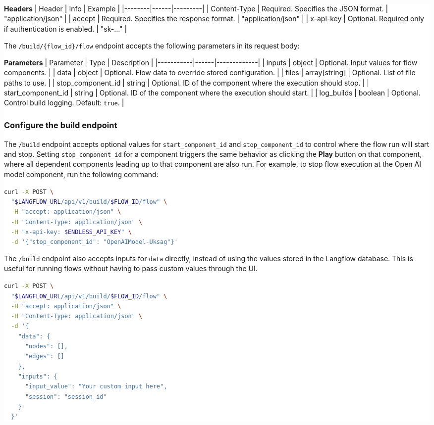**Headers**
| Header | Info | Example |
|--------|------|---------|
| Content-Type | Required. Specifies the JSON format. | "application/json" |
| accept | Required. Specifies the response format. | "application/json" |
| x-api-key | Optional. Required only if authentication is enabled. | "sk-..." |

The `/build/{flow_id}/flow` endpoint accepts the following parameters in its request body:

**Parameters**
| Parameter | Type | Description |
|-----------|------|-------------|
| inputs | object | Optional. Input values for flow components. |
| data | object | Optional. Flow data to override stored configuration. |
| files | array[string] | Optional. List of file paths to use. |
| stop_component_id | string | Optional. ID of the component where the execution should stop. |
| start_component_id | string | Optional. ID of the component where the execution should start. |
| log_builds | boolean | Optional. Control build logging. Default: `true`. |


### Configure the build endpoint

The `/build` endpoint accepts optional values for `start_component_id` and `stop_component_id` to control where the flow run will start and stop.
Setting `stop_component_id` for a component triggers the same behavior as clicking the **Play** button on that component, where all dependent components leading up to that component are also run.
For example, to stop flow execution at the Open AI model component, run the following command:

```bash
curl -X POST \
  "$LANGFLOW_URL/api/v1/build/$FLOW_ID/flow" \
  -H "accept: application/json" \
  -H "Content-Type: application/json" \
  -H "x-api-key: $ENDLESS_API_KEY" \
  -d '{"stop_component_id": "OpenAIModel-Uksag"}'
```

The `/build` endpoint also accepts inputs for `data` directly, instead of using the values stored in the Langflow database.
This is useful for running flows without having to pass custom values through the UI.

<Tabs>
  <TabItem value="curl" label="curl" default>

```bash
curl -X POST \
  "$LANGFLOW_URL/api/v1/build/$FLOW_ID/flow" \
  -H "accept: application/json" \
  -H "Content-Type: application/json" \
  -d '{
    "data": {
      "nodes": [],
      "edges": []
    },
    "inputs": {
      "input_value": "Your custom input here",
      "session": "session_id"
    }
  }'
```
